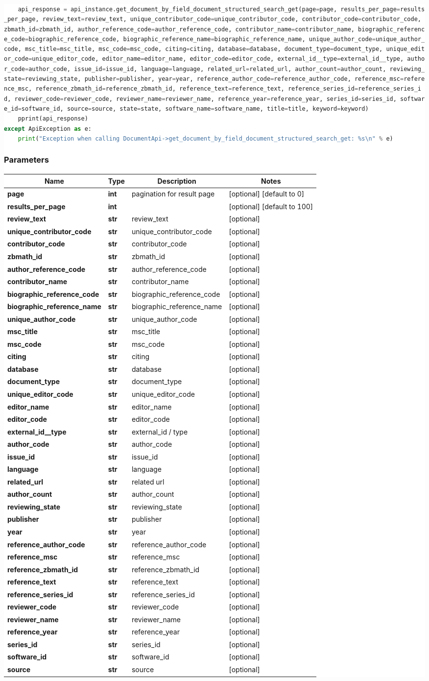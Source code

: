 ```python
    api_response = api_instance.get_document_by_field_document_structured_search_get(page=page, results_per_page=results_per_page, review_text=review_text, unique_contributor_code=unique_contributor_code, contributor_code=contributor_code, zbmath_id=zbmath_id, author_reference_code=author_reference_code, contributor_name=contributor_name, biographic_reference_code=biographic_reference_code, biographic_reference_name=biographic_reference_name, unique_author_code=unique_author_code, msc_title=msc_title, msc_code=msc_code, citing=citing, database=database, document_type=document_type, unique_editor_code=unique_editor_code, editor_name=editor_name, editor_code=editor_code, external_id__type=external_id__type, author_code=author_code, issue_id=issue_id, language=language, related_url=related_url, author_count=author_count, reviewing_state=reviewing_state, publisher=publisher, year=year, reference_author_code=reference_author_code, reference_msc=reference_msc, reference_zbmath_id=reference_zbmath_id, reference_text=reference_text, reference_series_id=reference_series_id, reviewer_code=reviewer_code, reviewer_name=reviewer_name, reference_year=reference_year, series_id=series_id, software_id=software_id, source=source, state=state, software_name=software_name, title=title, keyword=keyword)
    pprint(api_response)
except ApiException as e:
    print("Exception when calling DocumentApi->get_document_by_field_document_structured_search_get: %s\n" % e)
```

### Parameters

Name | Type | Description  | Notes
------------- | ------------- | ------------- | -------------
 **page** | **int**| pagination for result page | [optional] [default to 0]
 **results_per_page** | **int**|  | [optional] [default to 100]
 **review_text** | **str**| review_text | [optional] 
 **unique_contributor_code** | **str**| unique_contributor_code | [optional] 
 **contributor_code** | **str**| contributor_code | [optional] 
 **zbmath_id** | **str**| zbmath_id | [optional] 
 **author_reference_code** | **str**| author_reference_code | [optional] 
 **contributor_name** | **str**| contributor_name | [optional] 
 **biographic_reference_code** | **str**| biographic_reference_code | [optional] 
 **biographic_reference_name** | **str**| biographic_reference_name | [optional] 
 **unique_author_code** | **str**| unique_author_code | [optional] 
 **msc_title** | **str**| msc_title | [optional] 
 **msc_code** | **str**| msc_code | [optional] 
 **citing** | **str**| citing | [optional] 
 **database** | **str**| database | [optional] 
 **document_type** | **str**| document_type | [optional] 
 **unique_editor_code** | **str**| unique_editor_code | [optional] 
 **editor_name** | **str**| editor_name | [optional] 
 **editor_code** | **str**| editor_code | [optional] 
 **external_id__type** | **str**| external_id / type | [optional] 
 **author_code** | **str**| author_code | [optional] 
 **issue_id** | **str**| issue_id | [optional] 
 **language** | **str**| language | [optional] 
 **related_url** | **str**| related url | [optional] 
 **author_count** | **str**| author_count | [optional] 
 **reviewing_state** | **str**| reviewing_state | [optional] 
 **publisher** | **str**| publisher | [optional] 
 **year** | **str**| year | [optional] 
 **reference_author_code** | **str**| reference_author_code | [optional] 
 **reference_msc** | **str**| reference_msc | [optional] 
 **reference_zbmath_id** | **str**| reference_zbmath_id | [optional] 
 **reference_text** | **str**| reference_text | [optional] 
 **reference_series_id** | **str**| reference_series_id | [optional] 
 **reviewer_code** | **str**| reviewer_code | [optional] 
 **reviewer_name** | **str**| reviewer_name | [optional] 
 **reference_year** | **str**| reference_year | [optional] 
 **series_id** | **str**| series_id | [optional] 
 **software_id** | **str**| software_id | [optional] 
 **source** | **str**| source | [optional] 